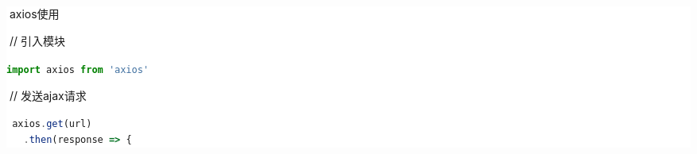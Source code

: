 ​    axios使用

​        // 引入模块

```javascript
import axios from 'axios'
```

​        // 发送ajax请求

```javascript
 axios.get(url)
   .then(response => {
